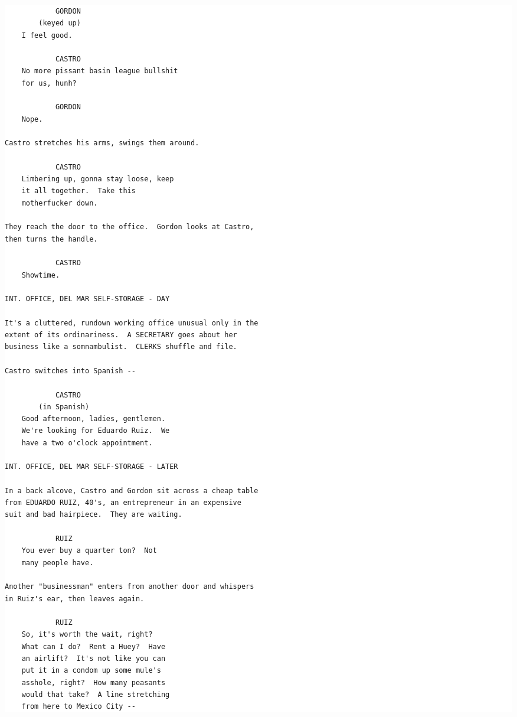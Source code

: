 				GORDON
			(keyed up)
		I feel good.

				CASTRO
		No more pissant basin league bullshit 
		for us, hunh?

				GORDON
		Nope.

	Castro stretches his arms, swings them around.

				CASTRO
		Limbering up, gonna stay loose, keep 
		it all together.  Take this 
		motherfucker down.

	They reach the door to the office.  Gordon looks at Castro, 
	then turns the handle.

				CASTRO
		Showtime.

	INT. OFFICE, DEL MAR SELF-STORAGE - DAY

	It's a cluttered, rundown working office unusual only in the 
	extent of its ordinariness.  A SECRETARY goes about her 
	business like a somnambulist.  CLERKS shuffle and file.

	Castro switches into Spanish --

				CASTRO
			(in Spanish)
		Good afternoon, ladies, gentlemen.  
		We're looking for Eduardo Ruiz.  We 
		have a two o'clock appointment.

	INT. OFFICE, DEL MAR SELF-STORAGE - LATER

	In a back alcove, Castro and Gordon sit across a cheap table 
	from EDUARDO RUIZ, 40's, an entrepreneur in an expensive 
	suit and bad hairpiece.  They are waiting.

				RUIZ
		You ever buy a quarter ton?  Not 
		many people have.

	Another "businessman" enters from another door and whispers 
	in Ruiz's ear, then leaves again.

				RUIZ
		So, it's worth the wait, right?
		What can I do?  Rent a Huey?  Have 
		an airlift?  It's not like you can 
		put it in a condom up some mule's 
		asshole, right?  How many peasants 
		would that take?  A line stretching 
		from here to Mexico City --
